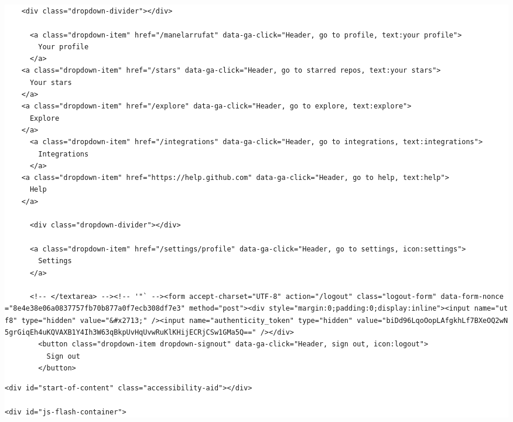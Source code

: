 
        <div class="dropdown-divider"></div>

          <a class="dropdown-item" href="/manelarrufat" data-ga-click="Header, go to profile, text:your profile">
            Your profile
          </a>
        <a class="dropdown-item" href="/stars" data-ga-click="Header, go to starred repos, text:your stars">
          Your stars
        </a>
        <a class="dropdown-item" href="/explore" data-ga-click="Header, go to explore, text:explore">
          Explore
        </a>
          <a class="dropdown-item" href="/integrations" data-ga-click="Header, go to integrations, text:integrations">
            Integrations
          </a>
        <a class="dropdown-item" href="https://help.github.com" data-ga-click="Header, go to help, text:help">
          Help
        </a>

          <div class="dropdown-divider"></div>

          <a class="dropdown-item" href="/settings/profile" data-ga-click="Header, go to settings, icon:settings">
            Settings
          </a>

          <!-- </textarea> --><!-- '"` --><form accept-charset="UTF-8" action="/logout" class="logout-form" data-form-nonce="8e4e38e06a0837757fb70b877a0f7ecb308df7e3" method="post"><div style="margin:0;padding:0;display:inline"><input name="utf8" type="hidden" value="&#x2713;" /><input name="authenticity_token" type="hidden" value="biDd96LqoOopLAfgkhLf7BXeOQ2wN5grGiqEh4uKQVAXB1Y4Ih3W63qBkpUvHqUvwRuKlKHijECRjCSw1GMa5Q==" /></div>
            <button class="dropdown-item dropdown-signout" data-ga-click="Header, sign out, icon:logout">
              Sign out
            </button>
</form>
      </div>
    </div>
  </li>
</ul>


    
  </div>
</div>

      

      


    <div id="start-of-content" class="accessibility-aid"></div>

    <div id="js-flash-container">
</div>
